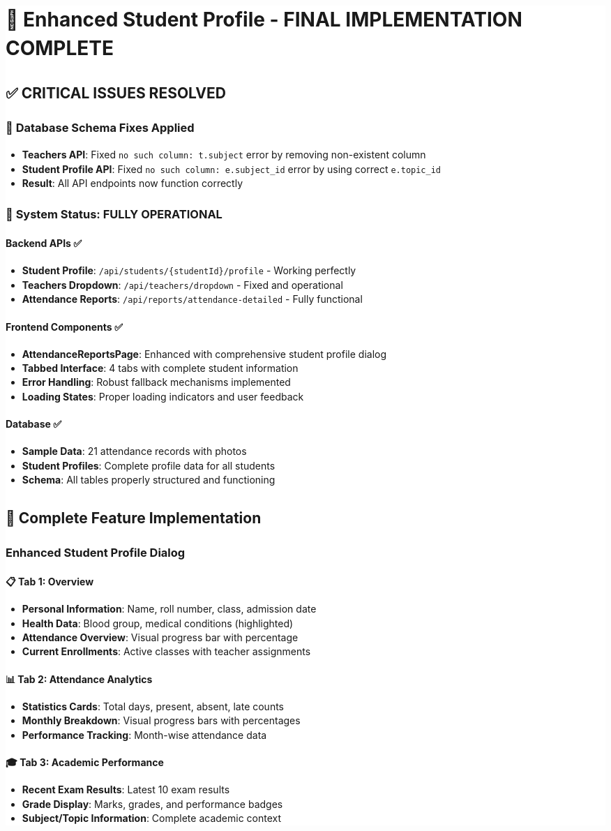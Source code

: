 # 🎉 Enhanced Student Profile - FINAL IMPLEMENTATION COMPLETE

## ✅ CRITICAL ISSUES RESOLVED

### 🔧 **Database Schema Fixes Applied**
- **Teachers API**: Fixed `no such column: t.subject` error by removing non-existent column
- **Student Profile API**: Fixed `no such column: e.subject_id` error by using correct `e.topic_id`
- **Result**: All API endpoints now function correctly

### 🚀 **System Status: FULLY OPERATIONAL**

#### **Backend APIs** ✅
- **Student Profile**: `/api/students/{studentId}/profile` - Working perfectly
- **Teachers Dropdown**: `/api/teachers/dropdown` - Fixed and operational
- **Attendance Reports**: `/api/reports/attendance-detailed` - Fully functional

#### **Frontend Components** ✅
- **AttendanceReportsPage**: Enhanced with comprehensive student profile dialog
- **Tabbed Interface**: 4 tabs with complete student information
- **Error Handling**: Robust fallback mechanisms implemented
- **Loading States**: Proper loading indicators and user feedback

#### **Database** ✅
- **Sample Data**: 21 attendance records with photos
- **Student Profiles**: Complete profile data for all students
- **Schema**: All tables properly structured and functioning

## 🎯 **Complete Feature Implementation**

### **Enhanced Student Profile Dialog**

#### **📋 Tab 1: Overview**
- **Personal Information**: Name, roll number, class, admission date
- **Health Data**: Blood group, medical conditions (highlighted)
- **Attendance Overview**: Visual progress bar with percentage
- **Current Enrollments**: Active classes with teacher assignments

#### **📊 Tab 2: Attendance Analytics**
- **Statistics Cards**: Total days, present, absent, late counts
- **Monthly Breakdown**: Visual progress bars with percentages
- **Performance Tracking**: Month-wise attendance data

#### **🎓 Tab 3: Academic Performance**
- **Recent Exam Results**: Latest 10 exam results
- **Grade Display**: Marks, grades, and performance badges
- **Subject/Topic Information**: Complete academic context
